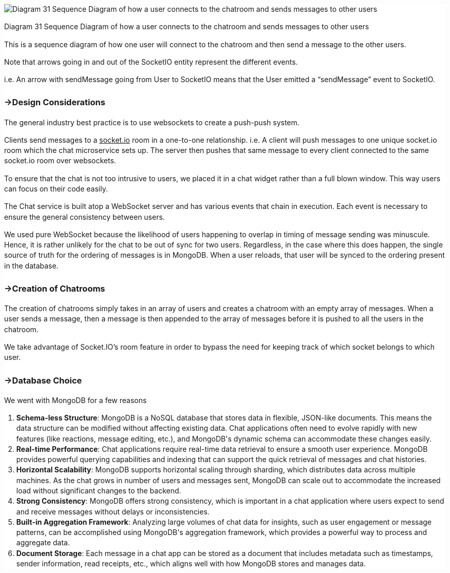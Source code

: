 ![Diagram 31 Sequence Diagram of how a user connects to the chatroom and sends messages to other users ](CS3219%20G48%2023297f62c6a642e68dcaf5cfe376cb01/ChatSequenceDiagrampng.png)

Diagram 31 Sequence Diagram of how a user connects to the chatroom and sends messages to other users 

This is a sequence diagram of how one user will connect to the chatroom and then send a message to the other users.

Note that arrows going in and out of the SocketIO entity represent the different events.

i.e. An arrow with sendMessage going from User to SocketIO means that the User emitted a “sendMessage” event to SocketIO.

  

### →Design Considerations

The general industry best practice is to use websockets to create a push-push system.

Clients send messages to a [socket.io](http://socket.io) room in a one-to-one relationship. i.e. A client will push messages to one unique socket.io room which the chat microservice sets up. The server then pushes that same message to every client connected to the same socket.io room over websockets.

To ensure that the chat is not too intrusive to users, we placed it in a chat widget rather than a full blown window. This way users can focus on their code easily.

The Chat service is built atop a WebSocket server and has various events that chain in execution. Each event is necessary to ensure the general consistency between users. 

We used pure WebSocket because the likelihood of users happening to overlap in timing of message sending was minuscule. Hence, it is rather unlikely for the chat to be out of sync for two users. Regardless, in the case where this does happen, the single source of truth for the ordering of messages is in MongoDB. When a user reloads, that user will be synced to the ordering present in the database.

### →Creation of Chatrooms

The creation of chatrooms simply takes in an array of users and creates a chatroom with an empty array of messages. When a user sends a message, then a message is then appended to the array of messages before it is pushed to all the users in the chatroom.

We take advantage of Socket.IO’s room feature in order to bypass the need for keeping track of which socket belongs to which user.

### →Database Choice

We went with MongoDB for a few reasons

1. **Schema-less Structure**: MongoDB is a NoSQL database that stores data in flexible, JSON-like documents. This means the data structure can be modified without affecting existing data. Chat applications often need to evolve rapidly with new features (like reactions, message editing, etc.), and MongoDB's dynamic schema can accommodate these changes easily.
2. **Real-time Performance**: Chat applications require real-time data retrieval to ensure a smooth user experience. MongoDB provides powerful querying capabilities and indexing that can support the quick retrieval of messages and chat histories.
3. **Horizontal Scalability**: MongoDB supports horizontal scaling through sharding, which distributes data across multiple machines. As the chat grows in number of users and messages sent, MongoDB can scale out to accommodate the increased load without significant changes to the backend.
4. **Strong Consistency**: MongoDB offers strong consistency, which is important in a chat application where users expect to send and receive messages without delays or inconsistencies.
5. **Built-in Aggregation Framework**: Analyzing large volumes of chat data for insights, such as user engagement or message patterns, can be accomplished using MongoDB's aggregation framework, which provides a powerful way to process and aggregate data.
6. **Document Storage**: Each message in a chat app can be stored as a document that includes metadata such as timestamps, sender information, read receipts, etc., which aligns well with how MongoDB stores and manages data.
